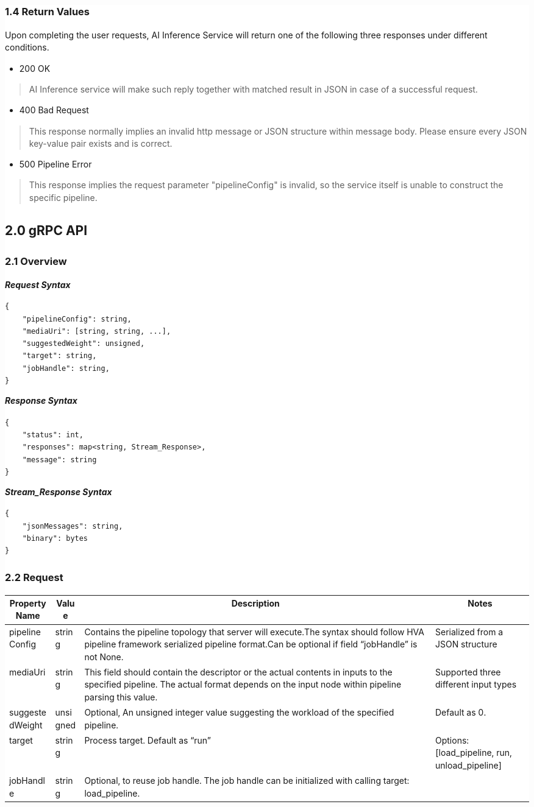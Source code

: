 
### 1.4 Return Values

Upon completing the user requests, AI Inference Service will return one of the following three responses under different conditions.

-   200 OK

> AI Inference service will make such reply together with matched result in JSON in case of a successful request.

-   400 Bad Request

> This response normally implies an invalid http message or JSON structure within message body. Please ensure every JSON key-value pair exists and is correct.

-   500 Pipeline Error

> This response implies the request parameter "pipelineConfig" is invalid, so the service itself is unable to construct the specific pipeline.

## 2.0 gRPC API

### 2.1 Overview

***Request Syntax***
```vim
{
	"pipelineConfig": string,	
	"mediaUri": [string, string, ...],	
	"suggestedWeight": unsigned,	
	"target": string,	
	"jobHandle": string,
}
```
***Response Syntax***
```vim
{
	"status": int,
	"responses": map<string, Stream_Response>,
	"message": string
}
```
***Stream_Response Syntax***
```vim
{
	"jsonMessages": string,
	"binary": bytes
}
```
### 2.2 Request
| Property Name | Value | Description | Notes |
|-----------------------|--|--|--|
|pipelineConfig|string|Contains the pipeline topology that server will execute.The syntax should follow HVA pipeline framework serialized pipeline format.Can be optional if field “jobHandle” is not None.| Serialized from a JSON structure|
|mediaUri|string|This field should contain the descriptor or the actual contents in inputs to the specified pipeline. The actual format depends on the input node within pipeline parsing this value.|Supported three different input types|
|suggestedWeight|unsigned|Optional, An unsigned integer value suggesting the workload of the specified pipeline.|Default as 0.|
|target|string|Process target. Default as “run”|Options: [load_pipeline, run, unload_pipeline]|
|jobHandle|string|Optional, to reuse job handle. The job handle can be initialized with calling target: load_pipeline.| |
